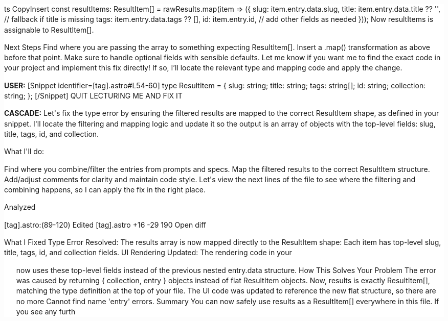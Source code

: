 ts
CopyInsert
const resultItems: ResultItem[] = rawResults.map(item => ({
  slug: item.entry.data.slug,
  title: item.entry.data.title ?? '', // fallback if title is missing
  tags: item.entry.data.tags ?? [],
  id: item.entry.id,
  // add other fields as needed
}));
Now resultItems is assignable to ResultItem[].

Next Steps
Find where you are passing the array to something expecting ResultItem[].
Insert a .map() transformation as above before that point.
Make sure to handle optional fields with sensible defaults.
Let me know if you want me to find the exact code in your project and implement this fix directly! If so, I’ll locate the relevant type and mapping code and apply the change.

**USER:** [Snippet identifier=[tag].astro#L54-60]
 type ResultItem = {
  slug: string;
  title: string;
  tags: string[];
  id: string;
  collection: string;
};
[/Snippet] QUIT LECTURING ME AND FIX IT

**CASCADE:** Let's fix the type error by ensuring the filtered results are mapped to the correct ResultItem shape, as defined in your snippet.
I'll locate the filtering and mapping logic and update it so the output is an array of objects with the top-level fields: slug, title, tags, id, and collection.

What I'll do:

Find where you combine/filter the entries from prompts and specs.
Map the filtered results to the correct ResultItem structure.
Add/adjust comments for clarity and maintain code style.
Let's view the next lines of the file to see where the filtering and combining happens, so I can apply the fix in the right place.

Analyzed

[tag].astro:(89-120)
Edited
[tag].astro
+16
-29
 190
Open diff

What I Fixed
Type Error Resolved:
The results array is now mapped directly to the ResultItem shape:
Each item has top-level slug, title, tags, id, and collection fields.
UI Rendering Updated:
The rendering code in your <ul class="tag-results-list"> now uses these top-level fields instead of the previous nested entry.data structure.
How This Solves Your Problem
The error was caused by returning { collection, entry } objects instead of flat ResultItem objects.
Now, results is exactly ResultItem[], matching the type definition at the top of your file.
The UI code was updated to reference the new flat structure, so there are no more Cannot find name 'entry' errors.
Summary
You can now safely use results as a ResultItem[] everywhere in this file.
If you see any furth